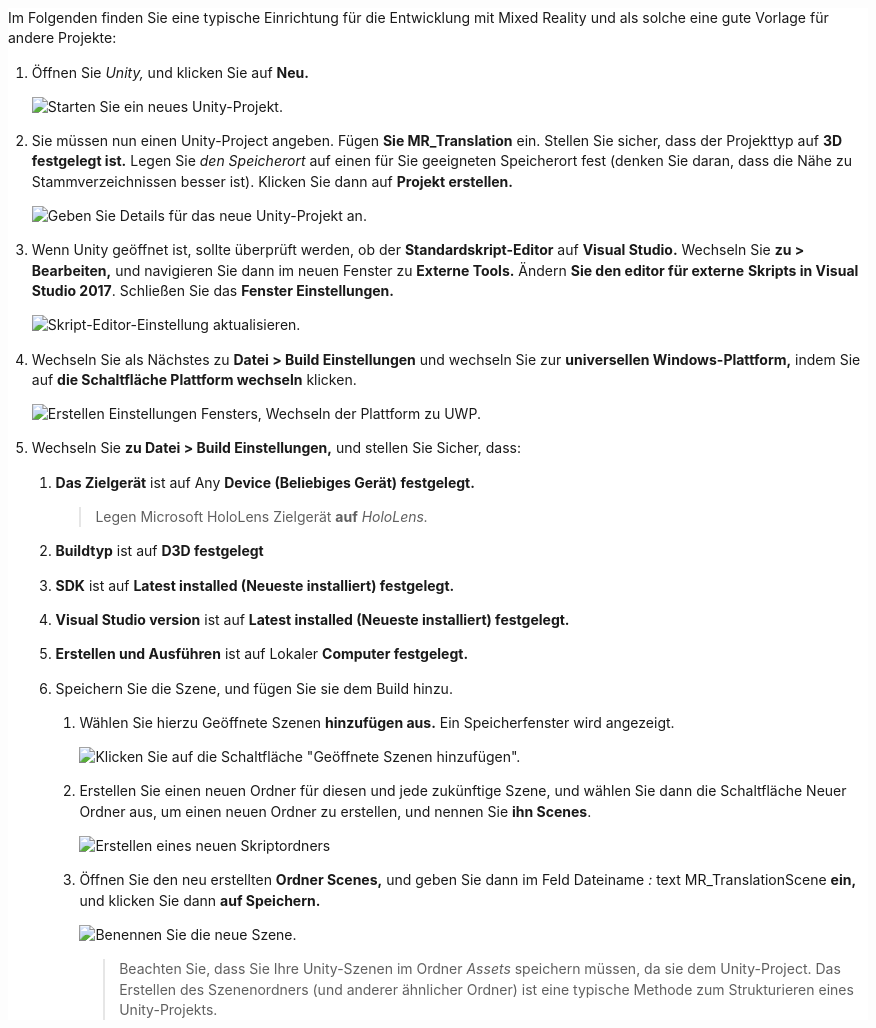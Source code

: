 Im Folgenden finden Sie eine typische Einrichtung für die Entwicklung mit Mixed Reality und als solche eine gute Vorlage für andere Projekte:

1.  Öffnen Sie *Unity,* und klicken Sie auf **Neu.** 

    ![Starten Sie ein neues Unity-Projekt.](images/AzureLabs-Lab1-08.png)

2.  Sie müssen nun einen Unity-Project angeben. Fügen **Sie MR_Translation** ein. Stellen Sie sicher, dass der Projekttyp auf **3D festgelegt ist.** Legen Sie *den Speicherort* auf einen für Sie geeigneten Speicherort fest (denken Sie daran, dass die Nähe zu Stammverzeichnissen besser ist). Klicken Sie dann auf **Projekt erstellen.**

    ![Geben Sie Details für das neue Unity-Projekt an.](images/AzureLabs-Lab1-09.png)

3.  Wenn Unity geöffnet ist, sollte überprüft werden, ob der **Standardskript-Editor** auf **Visual Studio.** Wechseln Sie **zu > Bearbeiten,** und navigieren Sie dann im neuen Fenster zu **Externe Tools.** Ändern **Sie den editor für externe** **Skripts in Visual Studio 2017**. Schließen Sie das **Fenster Einstellungen.**

    ![Skript-Editor-Einstellung aktualisieren.](images/AzureLabs-Lab1-10.png)

4.  Wechseln Sie als Nächstes zu **Datei > Build Einstellungen** und wechseln Sie zur **universellen Windows-Plattform,** indem Sie auf **die Schaltfläche Plattform wechseln** klicken.

    ![Erstellen Einstellungen Fensters, Wechseln der Plattform zu UWP.](images/AzureLabs-Lab1-11.png)

5.  Wechseln Sie **zu Datei > Build Einstellungen,** und stellen Sie Sicher, dass:

    1. **Das Zielgerät** ist auf Any **Device (Beliebiges Gerät) festgelegt.**

        > Legen Microsoft HoloLens Zielgerät **auf** *HoloLens.*

    2. **Buildtyp** ist auf **D3D festgelegt**
    3. **SDK** ist auf **Latest installed (Neueste installiert) festgelegt.**
    4. **Visual Studio version** ist auf **Latest installed (Neueste installiert) festgelegt.**
    5. **Erstellen und Ausführen** ist auf Lokaler **Computer festgelegt.**
    6. Speichern Sie die Szene, und fügen Sie sie dem Build hinzu.

        1. Wählen Sie hierzu Geöffnete Szenen **hinzufügen aus.** Ein Speicherfenster wird angezeigt.

            ![Klicken Sie auf die Schaltfläche "Geöffnete Szenen hinzufügen".](images/AzureLabs-Lab1-12.png)

        2. Erstellen Sie einen neuen Ordner für diesen und jede  zukünftige Szene, und wählen Sie dann die Schaltfläche Neuer Ordner aus, um einen neuen Ordner zu erstellen, und nennen Sie **ihn Scenes**.

            ![Erstellen eines neuen Skriptordners](images/AzureLabs-Lab1-13.png)

        3. Öffnen Sie den neu erstellten **Ordner Scenes,** und geben Sie dann im Feld Dateiname *:* text MR_TranslationScene **ein,** und klicken Sie dann **auf Speichern.**

            ![Benennen Sie die neue Szene.](images/AzureLabs-Lab1-14.png)

            > Beachten Sie, dass Sie Ihre Unity-Szenen im Ordner *Assets* speichern müssen, da sie dem Unity-Project. Das Erstellen des Szenenordners (und anderer ähnlicher Ordner) ist eine typische Methode zum Strukturieren eines Unity-Projekts.
